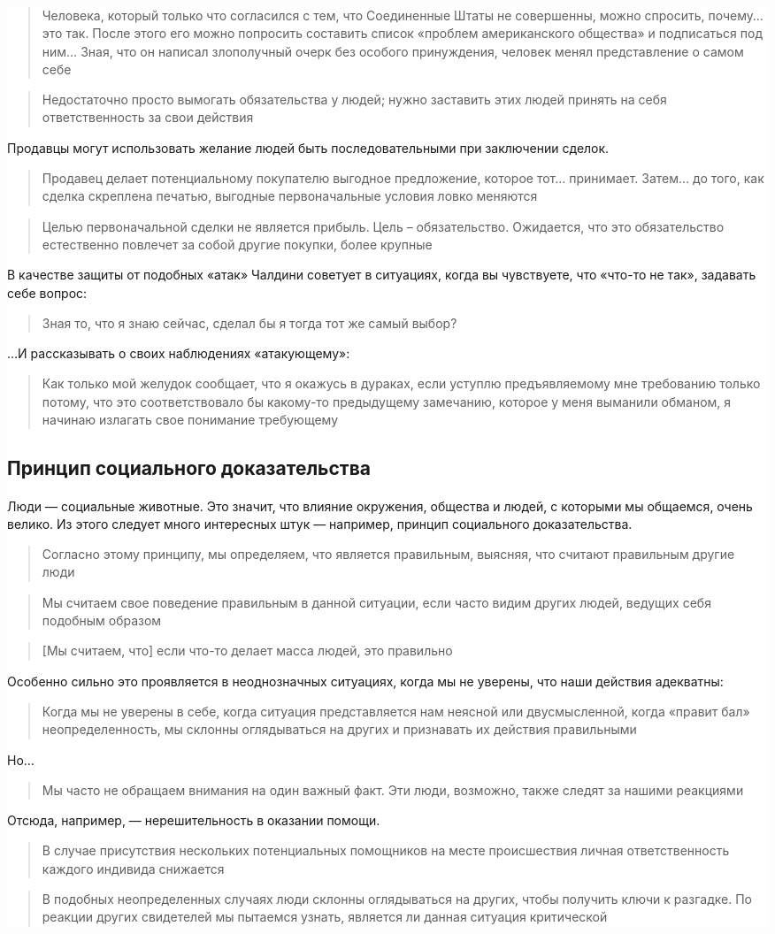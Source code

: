 > Человека, который только что согласился с тем, что Соединенные Штаты не совершенны, можно спросить, почему… это так. После этого его можно попросить составить список «проблем американского общества» и подписаться под ним… Зная, что он написал злополучный очерк без особого принуждения, человек менял представление о самом себе

> Недостаточно просто вымогать обязательства у людей; нужно заставить этих людей принять на себя ответственность за свои действия

Продавцы могут использовать желание людей быть последовательными при заключении сделок.

> Продавец делает потенциальному покупателю выгодное предложение, которое тот… принимает. Затем… до того, как сделка скреплена печатью, выгодные первоначальные условия ловко меняются

> Целью первоначальной сделки не является прибыль. Цель – обязательство. Ожидается, что это обязательство естественно повлечет за собой другие покупки, более крупные

В качестве защиты от подобных «атак» Чалдини советует в ситуациях, когда вы чувствуете, что «что-то не так», задавать себе вопрос:

> Зная то, что я знаю сейчас, сделал бы я тогда тот же самый выбор?

…И рассказывать о своих наблюдениях «атакующему»:

> Как только мой желудок сообщает, что я окажусь в дураках, если уступлю предъявляемому мне требованию только потому, что это соответствовало бы какому-то предыдущему замечанию, которое у меня выманили обманом, я начинаю излагать свое понимание требующему

## Принцип социального доказательства

Люди — социальные животные. Это значит, что влияние окружения, общества и людей, с которыми мы общаемся, очень велико. Из этого следует много интересных штук — например, принцип социального доказательства.

> Согласно этому принципу, мы определяем, что является правильным, выясняя, что считают правильным другие люди

> Мы считаем свое поведение правильным в данной ситуации, если часто видим других людей, ведущих себя подобным образом

> [Мы считаем, что] если что-то делает масса людей, это правильно

Особенно сильно это проявляется в неоднозначных ситуациях, когда мы не уверены, что наши действия адекватны:

> Когда мы не уверены в себе, когда ситуация представляется нам неясной или двусмысленной, когда «правит бал» неопределенность, мы склонны оглядываться на других и признавать их действия правильными

Но…

> Мы часто не обращаем внимания на один важный факт. Эти люди, возможно, также следят за нашими реакциями

Отсюда, например, — нерешительность в оказании помощи.

> В случае присутствия нескольких потенциальных помощников на месте происшествия личная ответственность каждого индивида снижается

> В подобных неопределенных случаях люди склонны оглядываться на других, чтобы получить ключи к разгадке. По реакции других свидетелей мы пытаемся узнать, является ли данная ситуация критической
